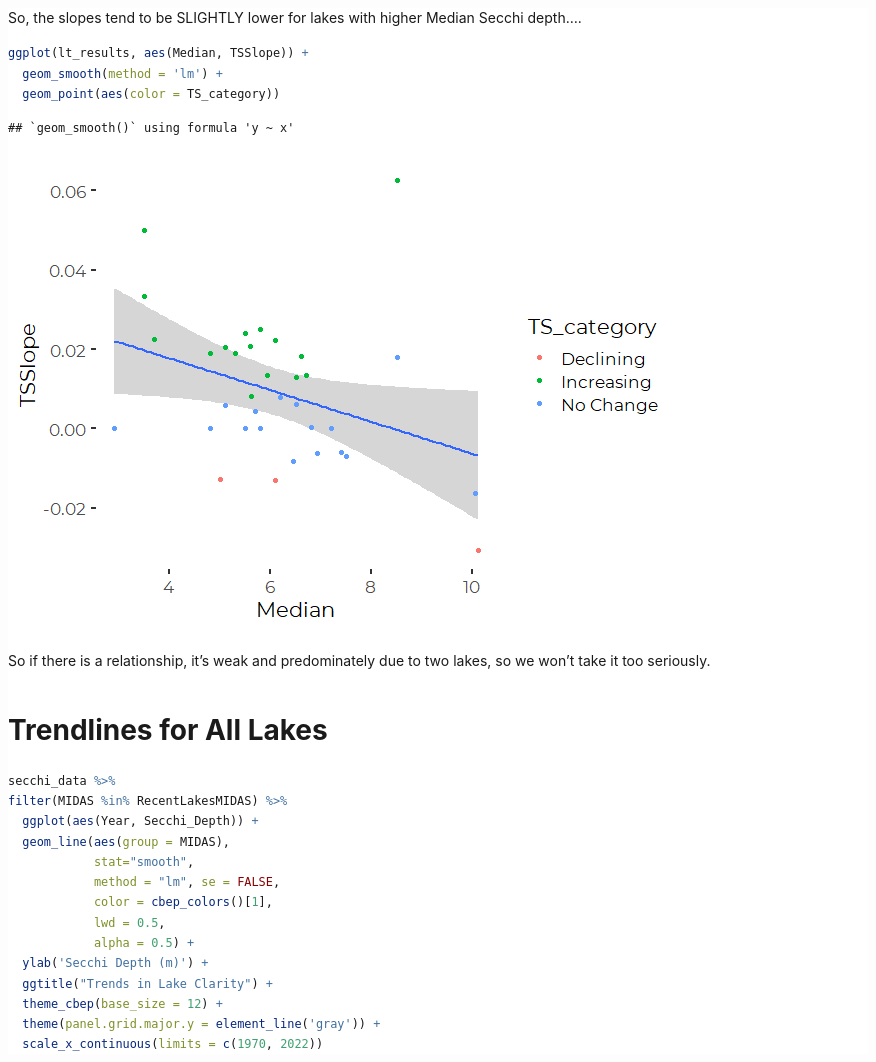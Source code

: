 So, the slopes tend to be SLIGHTLY lower for lakes with higher Median
Secchi depth….

``` r
ggplot(lt_results, aes(Median, TSSlope)) +
  geom_smooth(method = 'lm') +
  geom_point(aes(color = TS_category))
```

    ## `geom_smooth()` using formula 'y ~ x'

![](Secchi_Trend_Analysis_files/figure-gfm/unnamed-chunk-35-1.png)

So if there is a relationship, it’s weak and predominately due to two
lakes, so we won’t take it too seriously.

# Trendlines for All Lakes

``` r
secchi_data %>%
filter(MIDAS %in% RecentLakesMIDAS) %>%
  ggplot(aes(Year, Secchi_Depth)) +
  geom_line(aes(group = MIDAS),
            stat="smooth",
            method = "lm", se = FALSE,
            color = cbep_colors()[1],
            lwd = 0.5,
            alpha = 0.5) +
  ylab('Secchi Depth (m)') +
  ggtitle("Trends in Lake Clarity") +
  theme_cbep(base_size = 12) +
  theme(panel.grid.major.y = element_line('gray')) +
  scale_x_continuous(limits = c(1970, 2022))
```
